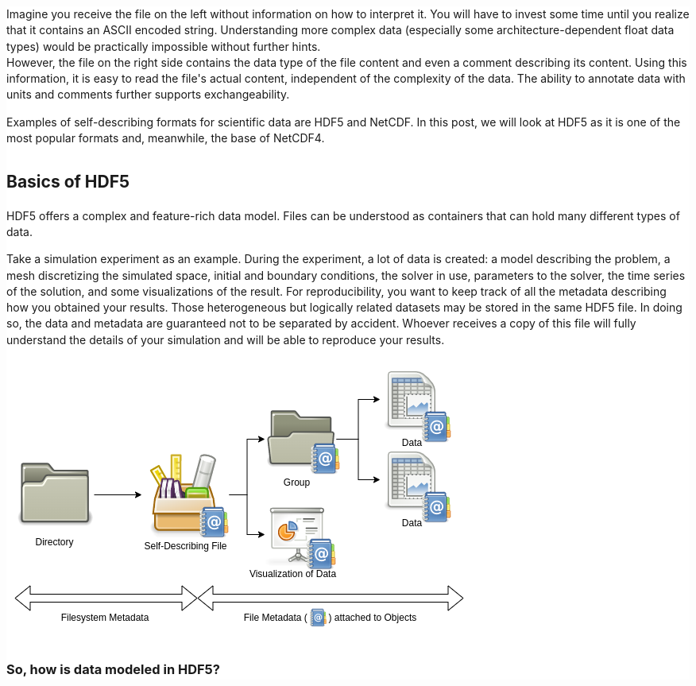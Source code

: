 Imagine you receive the file on the left without information on how to interpret it.
You will have to invest some time until you realize that it contains an ASCII encoded string.
Understanding more complex data (especially some architecture-dependent float data types) would be practically impossible without further hints. \
However, the file on the right side contains the data type of the file content and even a comment describing its content.
Using this information, it is easy to read the file's actual content, independent of the complexity of the data.
The ability to annotate data with units and comments further supports exchangeability.

Examples of self-describing formats for scientific data are HDF5 and NetCDF.
In this post, we will look at HDF5 as it is one of the most popular formats and, meanwhile, the base of NetCDF4.

## Basics of HDF5

HDF5 offers a complex and feature-rich data model.
Files can be understood as containers that can hold many different types of data.

Take a simulation experiment as an example.
During the experiment, a lot of data is created: a model describing the problem, a mesh discretizing the simulated space, initial and boundary conditions, the solver in use, parameters to the solver, the time series of the solution, and some visualizations of the result.
For reproducibility, you want to keep track of all the metadata describing how you obtained your results.
Those heterogeneous but logically related datasets may be stored in the same HDF5 file.
In doing so, the data and metadata are guaranteed not to be separated by accident.
Whoever receives a copy of this file will fully understand the details of your simulation and will be able to reproduce your results.

![Conceptional example of an HDF5 file](highlevel.png)

### So, how is data modeled in HDF5?
